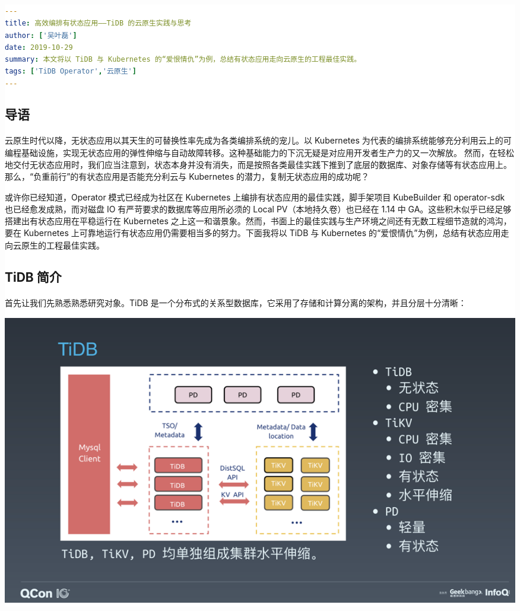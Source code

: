 ```yaml
---
title: 高效编排有状态应用——TiDB 的云原生实践与思考
author: ['吴叶磊']
date: 2019-10-29
summary: 本文将以 TiDB 与 Kubernetes 的“爱恨情仇”为例，总结有状态应用走向云原生的工程最佳实践。
tags: ['TiDB Operator','云原生']
---
```



## 导语

云原生时代以降，无状态应用以其天生的可替换性率先成为各类编排系统的宠儿。以 Kubernetes 为代表的编排系统能够充分利用云上的可编程基础设施，实现无状态应用的弹性伸缩与自动故障转移。这种基础能力的下沉无疑是对应用开发者生产力的又一次解放。 然而，在轻松地交付无状态应用时，我们应当注意到，状态本身并没有消失，而是按照各类最佳实践下推到了底层的数据库、对象存储等有状态应用上。那么，“负重前行”的有状态应用是否能充分利云与 Kubernetes 的潜力，复制无状态应用的成功呢？

或许你已经知道，Operator 模式已经成为社区在 Kubernetes 上编排有状态应用的最佳实践，脚手架项目 KubeBuilder 和 operator-sdk 也已经愈发成熟，而对磁盘 IO 有严苛要求的数据库等应用所必须的 Local PV（本地持久卷）也已经在 1.14 中 GA。这些积木似乎已经足够搭建出有状态应用在平稳运行在 Kubernetes 之上这一和谐景象。然而，书面上的最佳实践与生产环境之间还有无数工程细节造就的鸿沟，要在 Kubernetes 上可靠地运行有状态应用仍需要相当多的努力。下面我将以 TiDB 与 Kubernetes 的“爱恨情仇”为例，总结有状态应用走向云原生的工程最佳实践。

## TiDB 简介

首先让我们先熟悉熟悉研究对象。TiDB 是一个分布式的关系型数据库，它采用了存储和计算分离的架构，并且分层十分清晰：

![图 1 TiDB 架构](media/efficiently-arranging-stateful-application/1.png)
